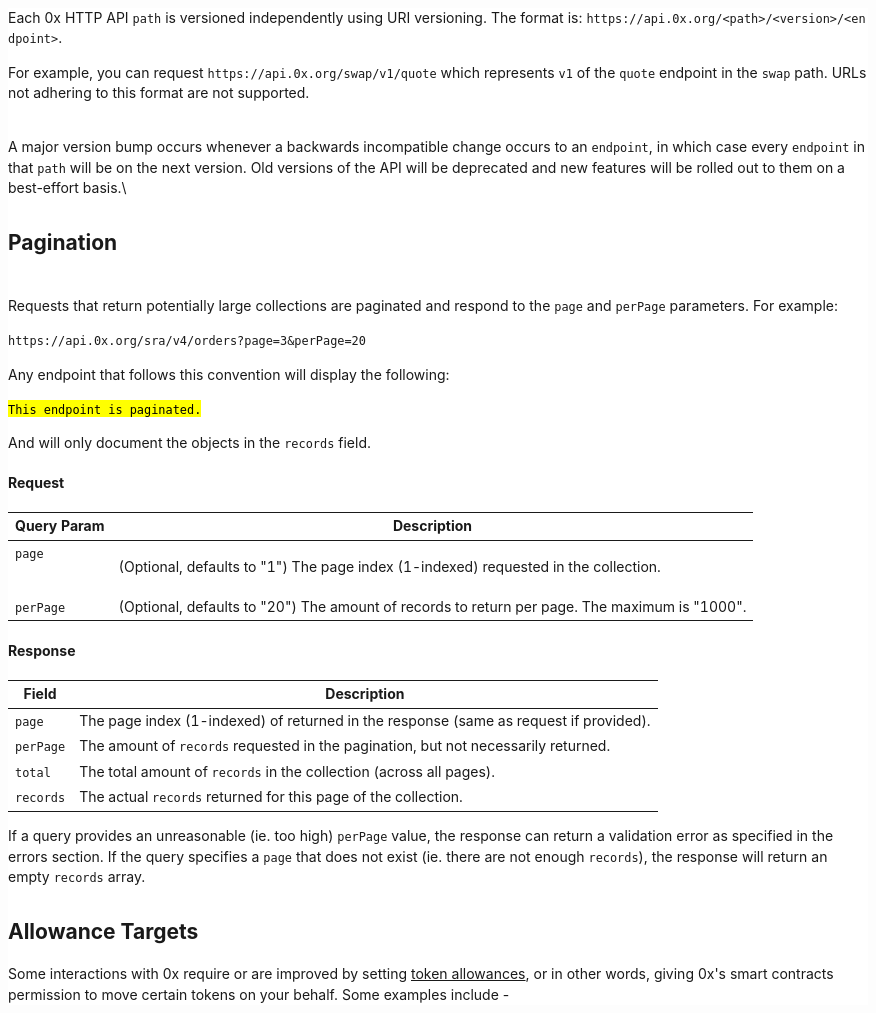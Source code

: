 Each 0x HTTP API `path` is versioned independently using URI versioning. The format is: `https://api.0x.org/<path>/<version>/<endpoint>`.

For example, you can request `https://api.0x.org/swap/v1/quote` which represents `v1` of the `quote` endpoint in the `swap` path. URLs not adhering to this format are not supported.

\
A major version bump occurs whenever a backwards incompatible change occurs to an `endpoint`, in which case every `endpoint` in that `path` will be on the next version. Old versions of the API will be deprecated and new features will be rolled out to them on a best-effort basis.\


## Pagination

\
Requests that return potentially large collections are paginated and respond to the `page` and `perPage` parameters. For example:

```
https://api.0x.org/sra/v4/orders?page=3&perPage=20
```

Any endpoint that follows this convention will display the following:

<mark style="background-color:yellow;">`This endpoint is paginated.`</mark>

And will only document the objects in the `records` field.

#### Request

| Query Param | Description                                                                                    |
| ----------- | ---------------------------------------------------------------------------------------------- |
| `page`      | <p>(Optional, defaults to "1") The page index (1-indexed) requested in the collection.<br></p> |
| `perPage`   | (Optional, defaults to "20") The amount of records to return per page. The maximum is "1000".  |

#### Response

| Field     | Description                                                                           |
| --------- | ------------------------------------------------------------------------------------- |
| `page`    | The page index (1-indexed) of returned in the response (same as request if provided). |
| `perPage` | The amount of `records` requested in the pagination, but not necessarily returned.    |
| `total`   | The total amount of `records` in the collection (across all pages).                   |
| `records` | The actual `records` returned for this page of the collection.                        |

If a query provides an unreasonable (ie. too high) `perPage` value, the response can return a validation error as specified in the errors section. If the query specifies a `page` that does not exist (ie. there are not enough `records`), the response will return an empty `records` array.

## Allowance Targets

Some interactions with 0x require or are improved by setting [token allowances](https://tokenallowance.io/), or in other words, giving 0x's smart contracts permission to move certain tokens on your behalf. Some examples include -
